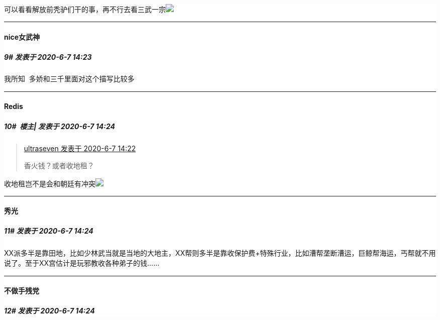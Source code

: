 


可以看看解放前秃驴们干的事，再不行去看三武一宗<img src="https://static.saraba1st.com/image/smiley/face2017/048.png" referrerpolicy="no-referrer">







*****

####  nice女武神  
##### 9#       发表于 2020-6-7 14:23




我所知  多娇和三千里面对这个描写比较多







*****

####  Redis  
##### 10#         楼主| 发表于 2020-6-7 14:24



<blockquote><a href="httphttps://bbs.saraba1st.com/2b/forum.php?mod=redirect&amp;goto=findpost&amp;pid=47709461&amp;ptid=1940130" target="_blank">ultraseven 发表于 2020-6-7 14:22</a>

香火钱？或者收地租？</blockquote>
收地租岂不是会和朝廷有冲突<img src="https://static.saraba1st.com/image/smiley/face2017/067.png" referrerpolicy="no-referrer">







*****

####  秀光  
##### 11#       发表于 2020-6-7 14:24




XX派多半是靠田地，比如少林武当就是当地的大地主，XX帮则多半是靠收保护费+特殊行业，比如漕帮垄断漕运，巨鲸帮海运，丐帮就不用说了。至于XX宫估计是玩邪教收各种弟子的钱……







*****

####  不做手残党  
##### 12#       发表于 2020-6-7 14:24

